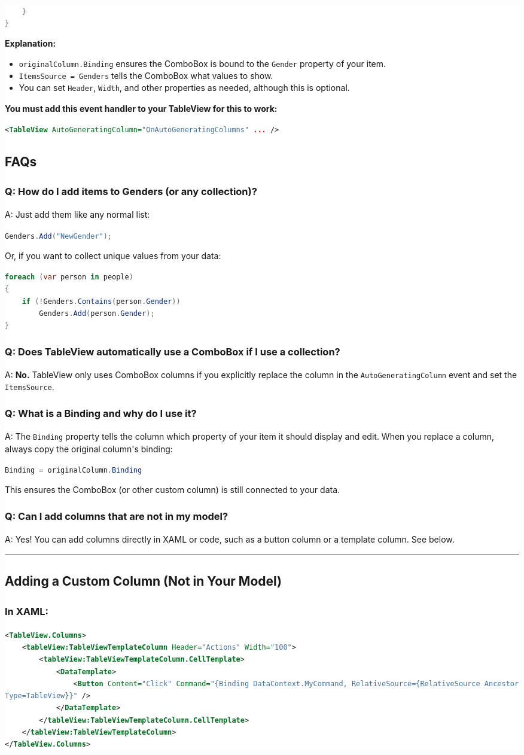 ```csharp
    }
}
```
**Explanation:**
- `originalColumn.Binding` ensures the ComboBox is bound to the `Gender` property of your item.
- `ItemsSource = Genders` tells the ComboBox what values to show.
- You can set `Header`, `Width`, and other properties as needed, although this is optional.

**You must add this event handler to your TableView for this to work:**
```xml
<TableView AutoGeneratingColumn="OnAutoGeneratingColumns" ... />
```

## FAQs

### Q: How do I add items to Genders (or any collection)?
A: Just add them like any normal list:
```csharp
Genders.Add("NewGender");
```
Or, if you want to collect unique values from your data:
```csharp
foreach (var person in people)
{
    if (!Genders.Contains(person.Gender))
        Genders.Add(person.Gender);
}
```

### Q: Does TableView automatically use a ComboBox if I use a collection?
A: **No.** TableView only uses ComboBox columns if you explicitly replace the column in the `AutoGeneratingColumn` event and set the `ItemsSource`.

### Q: What is a Binding and why do I use it?
A: The `Binding` property tells the column which property of your item it should display and edit. When you replace a column, always copy the original column's binding:
```csharp
Binding = originalColumn.Binding
```
This ensures the ComboBox (or other custom column) is still connected to your data.

### Q: Can I add columns that are not in my model?
A: Yes! You can add columns directly in XAML or code, such as a button column or a template column. See below.

---

## Adding a Custom Column (Not in Your Model)

### In XAML:
```xml
<TableView.Columns>
    <tableView:TableViewTemplateColumn Header="Actions" Width="100">
        <tableView:TableViewTemplateColumn.CellTemplate>
            <DataTemplate>
                <Button Content="Click" Command="{Binding DataContext.MyCommand, RelativeSource={RelativeSource AncestorType=TableView}}" />
            </DataTemplate>
        </tableView:TableViewTemplateColumn.CellTemplate>
    </tableView:TableViewTemplateColumn>
</TableView.Columns>
```
